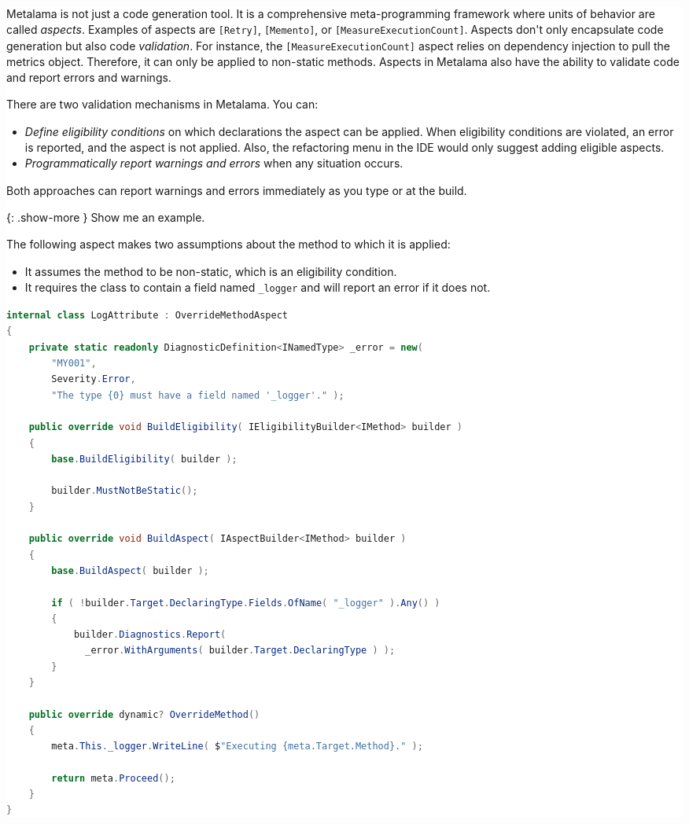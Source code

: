 Metalama is not just a code generation tool. It is a comprehensive meta-programming framework where units of behavior
are called _aspects_. Examples of aspects are `[Retry]`, `[Memento]`, or `[MeasureExecutionCount]`. Aspects don't only
encapsulate code generation but also code _validation_. For instance, the `[MeasureExecutionCount]` aspect relies on
dependency injection to pull the metrics object. Therefore, it can only be applied to non-static methods. Aspects in
Metalama also have the ability to validate code and report errors and warnings.

There are two validation mechanisms in Metalama. You can:

- _Define eligibility conditions_ on which declarations the aspect can be applied. When eligibility conditions are
  violated, an error is reported, and the aspect is not applied. Also, the refactoring menu in the IDE would only
  suggest adding eligible aspects.
- _Programmatically report warnings and errors_ when any situation occurs.

Both approaches can report warnings and errors immediately as you type or at the build.

{: .show-more }
Show me an example.

The following aspect makes two assumptions about the method to which it is applied:

- It assumes the method to be non-static, which is an eligibility condition.
- It requires the class to contain a field named `_logger` and will report an error if it does not.

```cs
internal class LogAttribute : OverrideMethodAspect
{
    private static readonly DiagnosticDefinition<INamedType> _error = new(
        "MY001",
        Severity.Error,
        "The type {0} must have a field named '_logger'." );

    public override void BuildEligibility( IEligibilityBuilder<IMethod> builder )
    {
        base.BuildEligibility( builder );

        builder.MustNotBeStatic();
    }

    public override void BuildAspect( IAspectBuilder<IMethod> builder )
    {
        base.BuildAspect( builder );

        if ( !builder.Target.DeclaringType.Fields.OfName( "_logger" ).Any() )
        {
            builder.Diagnostics.Report(
              _error.WithArguments( builder.Target.DeclaringType ) );
        }
    }

    public override dynamic? OverrideMethod()
    {
        meta.This._logger.WriteLine( $"Executing {meta.Target.Method}." );

        return meta.Proceed();
    }
}
```
